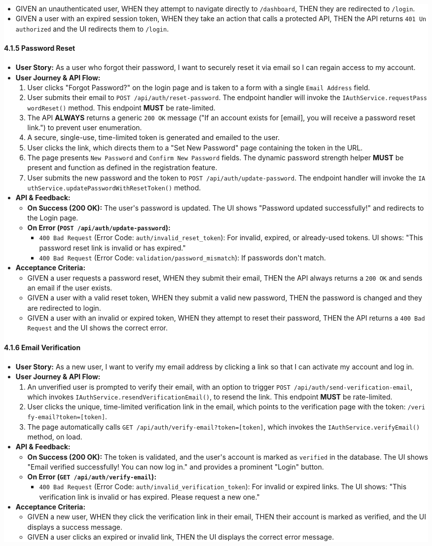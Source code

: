   - GIVEN an unauthenticated user, WHEN they attempt to navigate directly to `/dashboard`, THEN they are redirected to `/login`.
  - GIVEN a user with an expired session token, WHEN they take an action that calls a protected API, THEN the API returns `401 Unauthorized` and the UI redirects them to `/login`.

#### 4.1.5 Password Reset
- **User Story:** As a user who forgot their password, I want to securely reset it via email so I can regain access to my account.
- **User Journey & API Flow:**
  1. User clicks "Forgot Password?" on the login page and is taken to a form with a single `Email Address` field.
  2. User submits their email to `POST /api/auth/reset-password`. The endpoint handler will invoke the `IAuthService.requestPasswordReset()` method. This endpoint **MUST** be rate-limited.
  3. The API **ALWAYS** returns a generic `200 OK` message ("If an account exists for [email], you will receive a password reset link.") to prevent user enumeration.
  4. A secure, single-use, time-limited token is generated and emailed to the user.
  5. User clicks the link, which directs them to a "Set New Password" page containing the token in the URL.
  6. The page presents `New Password` and `Confirm New Password` fields. The dynamic password strength helper **MUST** be present and function as defined in the registration feature.
  7. User submits the new password and the token to `POST /api/auth/update-password`. The endpoint handler will invoke the `IAuthService.updatePasswordWithResetToken()` method.
- **API & Feedback:**
  - **On Success (200 OK):** The user's password is updated. The UI shows "Password updated successfully!" and redirects to the Login page.
  - **On Error (`POST /api/auth/update-password`):**
    - `400 Bad Request` (Error Code: `auth/invalid_reset_token`): For invalid, expired, or already-used tokens. UI shows: "This password reset link is invalid or has expired."
    - `400 Bad Request` (Error Code: `validation/password_mismatch`): If passwords don't match.
- **Acceptance Criteria:**
  - GIVEN a user requests a password reset, WHEN they submit their email, THEN the API always returns a `200 OK` and sends an email if the user exists.
  - GIVEN a user with a valid reset token, WHEN they submit a valid new password, THEN the password is changed and they are redirected to login.
  - GIVEN a user with an invalid or expired token, WHEN they attempt to reset their password, THEN the API returns a `400 Bad Request` and the UI shows the correct error.

#### 4.1.6 Email Verification
- **User Story:** As a new user, I want to verify my email address by clicking a link so that I can activate my account and log in.
- **User Journey & API Flow:**
  1. An unverified user is prompted to verify their email, with an option to trigger `POST /api/auth/send-verification-email`, which invokes `IAuthService.resendVerificationEmail()`, to resend the link. This endpoint **MUST** be rate-limited.
  2. User clicks the unique, time-limited verification link in the email, which points to the verification page with the token: `/verify-email?token=[token]`.
  3. The page automatically calls `GET /api/auth/verify-email?token=[token]`, which invokes the `IAuthService.verifyEmail()` method, on load.
- **API & Feedback:**
  - **On Success (200 OK):** The token is validated, and the user's account is marked as `verified` in the database. The UI shows "Email verified successfully! You can now log in." and provides a prominent "Login" button.
  - **On Error (`GET /api/auth/verify-email`):**
    - `400 Bad Request` (Error Code: `auth/invalid_verification_token`): For invalid or expired links. The UI shows: "This verification link is invalid or has expired. Please request a new one."
- **Acceptance Criteria:**
  - GIVEN a new user, WHEN they click the verification link in their email, THEN their account is marked as verified, and the UI displays a success message.
  - GIVEN a user clicks an expired or invalid link, THEN the UI displays the correct error message.
